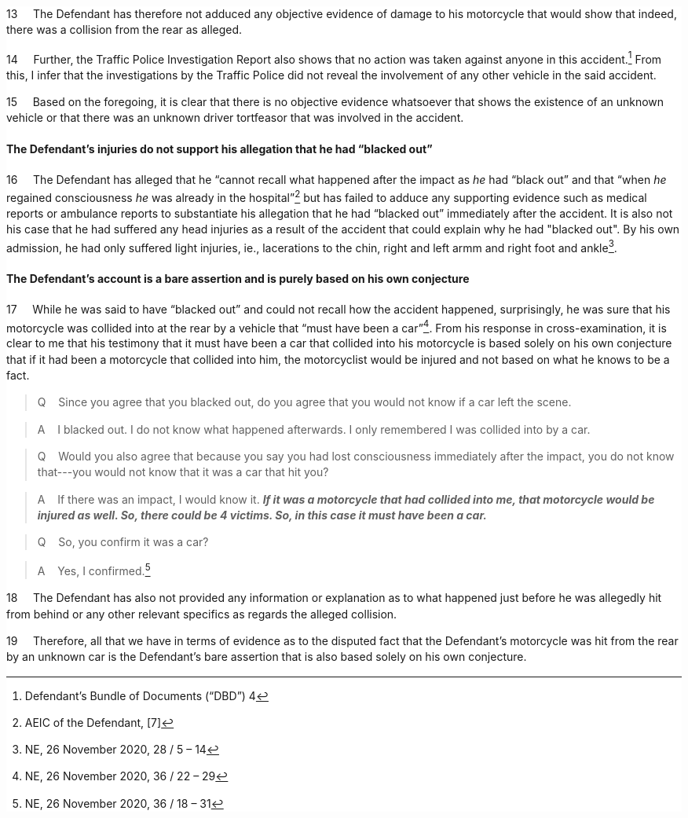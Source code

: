 13     The Defendant has therefore not adduced any objective evidence of damage to his motorcycle that would show that indeed, there was a collision from the rear as alleged.

14     Further, the Traffic Police Investigation Report also shows that no action was taken against anyone in this accident.[^11] From this, I infer that the investigations by the Traffic Police did not reveal the involvement of any other vehicle in the said accident.

15     Based on the foregoing, it is clear that there is no objective evidence whatsoever that shows the existence of an unknown vehicle or that there was an unknown driver tortfeasor that was involved in the accident.

#### The Defendant’s injuries do not support his allegation that he had “blacked out”

16     The Defendant has alleged that he “cannot recall what happened after the impact as _he_ had “black out” and that “when _he_ regained consciousness _he_ was already in the hospital”[^12] but has failed to adduce any supporting evidence such as medical reports or ambulance reports to substantiate his allegation that he had “blacked out” immediately after the accident. It is also not his case that he had suffered any head injuries as a result of the accident that could explain why he had "blacked out". By his own admission, he had only suffered light injuries, ie., lacerations to the chin, right and left armm and right foot and ankle[^13].

#### The Defendant’s account is a bare assertion and is purely based on his own conjecture

17     While he was said to have “blacked out” and could not recall how the accident happened, surprisingly, he was sure that his motorcycle was collided into at the rear by a vehicle that “must have been a car”[^14]. From his response in cross-examination, it is clear to me that his testimony that it must have been a car that collided into his motorcycle is based solely on his own conjecture that if it had been a motorcycle that collided into him, the motorcyclist would be injured and not based on what he knows to be a fact.

> Q    Since you agree that you blacked out, do you agree that you would not know if a car left the scene.

> A    I blacked out. I do not know what happened afterwards. I only remembered I was collided into by a car.

> Q    Would you also agree that because you say you had lost consciousness immediately after the impact, you do not know that---you would not know that it was a car that hit you?

> A    If there was an impact, I would know it. **_If it was a motorcycle that had collided into me, that motorcycle would be injured as well. So, there could be 4 victims. So, in this case it must have been a car._**

> Q    So, you confirm it was a car?

> A    Yes, I confirmed.[^15]

18     The Defendant has also not provided any information or explanation as to what happened just before he was allegedly hit from behind or any other relevant specifics as regards the alleged collision.

19     Therefore, all that we have in terms of evidence as to the disputed fact that the Defendant’s motorcycle was hit from the rear by an unknown car is the Defendant’s bare assertion that is also based solely on his own conjecture.


[^1]: Supplementary Set Down Bundle (“2BP”) 14
[^2]: 2BP 15
[^3]: Affidavit of Evidence In Chief (“AEIC”) of the Plaintiff, \[6\]
[^4]: AEIC of the Plaintiff, \[11\]
[^5]: AEIC of the Defendant, \[7\]; Defence Amendment No.1, \[4\]
[^6]: Notes of Evidence (“NE”), 26 November 2020, 9 / 2 – 30
[^7]: Intervener’s closing submissions, \[11\]
[^8]: Intervener’s closing submissions, \[9\] – \[10\]
[^9]: AEIC of the Defendant, \[11\]
[^10]: NE, 24 February 2020, 3 / 12 – 14; 5 / 13 – 17
[^11]: Defendant’s Bundle of Documents (“DBD”) 4
[^12]: AEIC of the Defendant, \[7\]
[^13]: NE, 26 November 2020, 28 / 5 – 14
[^14]: NE, 26 November 2020, 36 / 22 – 29
[^15]: NE, 26 November 2020, 36 / 18 – 31
[^16]: NE, 26 November 2020, 28 / 23 – 26
[^17]: AEIC of the Plaintiff, \[11\]
[^18]: AEIC of the Plaintiff, \[7\]
[^19]: NE, 24 February 2020, 18 / 13 – 23
[^20]: NE, 24 February 2020, 32 / 1 -13; 34 / 11 – 21
[^21]: AEIC of the Defendant, \[6\] – \[7\]
[^22]: NE, 26 November 2020, 12 / 19 – 13 / 3 ; 16 / 13 – 16
[^23]: NE, 26 November 2020, 16 / 17 – 22
[^24]: NE, 26 November 2020, 39 / 29 – 40 / 3 ; 48 / 10 – 15
